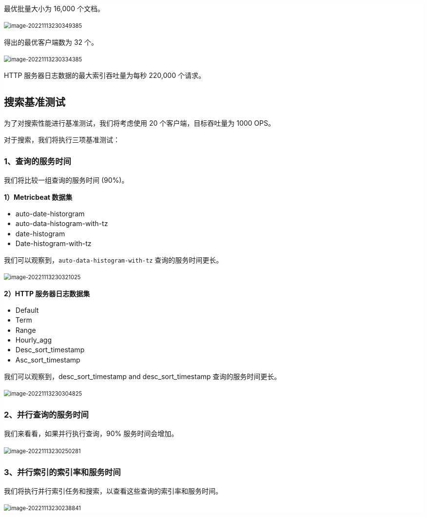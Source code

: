 最优批量大小为 16,000 个文档。

<img src="https://edu-8673.oss-cn-beijing.aliyuncs.com/img2022.12.30/202211132303443.png" alt="image-20221113230349385" style="zoom:80%;" />

得出的最优客户端数为 32 个。

<img src="https://edu-8673.oss-cn-beijing.aliyuncs.com/img2022.12.30/202211132303449.png" alt="image-20221113230334385" style="zoom:80%;" />

HTTP 服务器日志数据的最大索引吞吐量为每秒 220,000 个请求。

## 搜索基准测试

为了对搜索性能进行基准测试，我们将考虑使用 20 个客户端，目标吞吐量为 1000 OPS。

对于搜索，我们将执行三项基准测试：

### 1、查询的服务时间

我们将比较一组查询的服务时间 (90%)。

**1）Metricbeat 数据集**

- auto-date-historgram
- auto-data-histogram-with-tz
- date-histogram
- Date-histogram-with-tz

我们可以观察到，`auto-data-histogram-with-tz` 查询的服务时间更长。

<img src="https://edu-8673.oss-cn-beijing.aliyuncs.com/img2022.12.30/202211132303075.png" alt="image-20221113230321025" style="zoom:80%;" />

**2）HTTP 服务器日志数据集**

- Default
- Term
- Range
- Hourly_agg
- Desc_sort_timestamp
- Asc_sort_timestamp

我们可以观察到，desc_sort_timestamp and desc_sort_timestamp 查询的服务时间更长。

<img src="https://edu-8673.oss-cn-beijing.aliyuncs.com/img2022.12.30/202211132303878.png" alt="image-20221113230304825" style="zoom:80%;" />

### 2、并行查询的服务时间

我们来看看，如果并行执行查询，90% 服务时间会增加。

<img src="https://edu-8673.oss-cn-beijing.aliyuncs.com/img2022.12.30/202211132302343.png" alt="image-20221113230250281" style="zoom:80%;" />

### 3、并行索引的索引率和服务时间

我们将执行并行索引任务和搜索，以查看这些查询的索引率和服务时间。

<img src="https://edu-8673.oss-cn-beijing.aliyuncs.com/img2022.12.30/202211132302893.png" alt="image-20221113230238841" style="zoom:80%;" />
